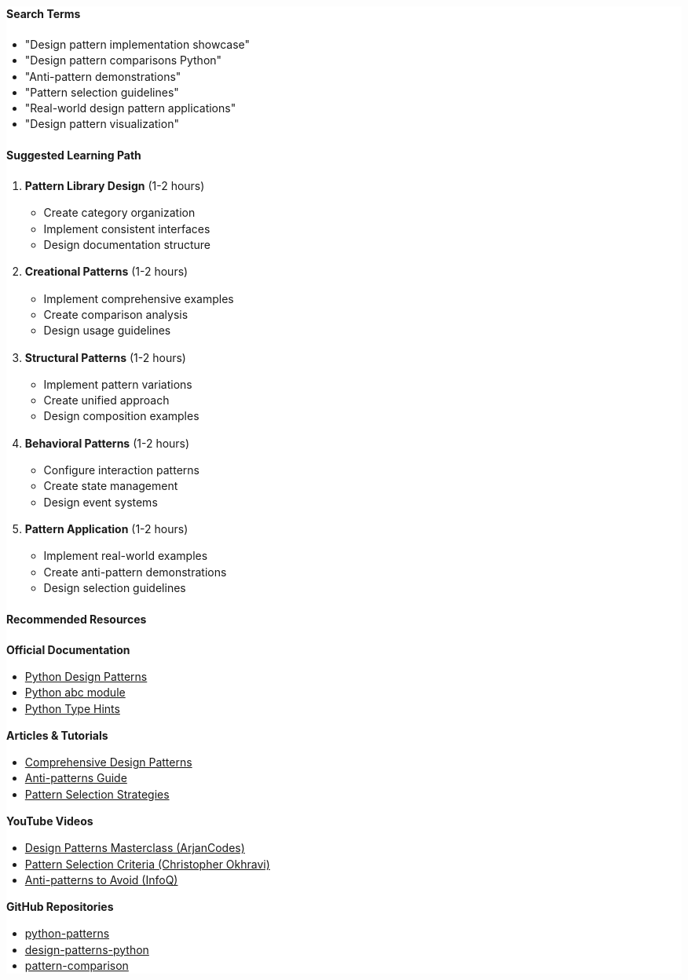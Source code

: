 #### Search Terms
- "Design pattern implementation showcase"
- "Design pattern comparisons Python"
- "Anti-pattern demonstrations"
- "Pattern selection guidelines"
- "Real-world design pattern applications"
- "Design pattern visualization"

#### Suggested Learning Path
1. **Pattern Library Design** (1-2 hours)
   - Create category organization
   - Implement consistent interfaces
   - Design documentation structure

2. **Creational Patterns** (1-2 hours)
   - Implement comprehensive examples
   - Create comparison analysis
   - Design usage guidelines

3. **Structural Patterns** (1-2 hours)
   - Implement pattern variations
   - Create unified approach
   - Design composition examples

4. **Behavioral Patterns** (1-2 hours)
   - Configure interaction patterns
   - Create state management
   - Design event systems

5. **Pattern Application** (1-2 hours)
   - Implement real-world examples
   - Create anti-pattern demonstrations
   - Design selection guidelines

#### Recommended Resources

**Official Documentation**
- [Python Design Patterns](https://python-patterns.guide/)
- [Python abc module](https://docs.python.org/3/library/abc.html)
- [Python Type Hints](https://docs.python.org/3/library/typing.html)

**Articles & Tutorials**
- [Comprehensive Design Patterns](https://refactoring.guru/design-patterns/python)
- [Anti-patterns Guide](https://sourcemaking.com/antipatterns)
- [Pattern Selection Strategies](https://www.thoughtworks.com/insights/blog/design-patterns-dont-come-context)

**YouTube Videos**
- [Design Patterns Masterclass (ArjanCodes)](https://www.youtube.com/watch?v=yGtpcikDkjw)
- [Pattern Selection Criteria (Christopher Okhravi)](https://www.youtube.com/watch?v=XYPlqZ1LJBc)
- [Anti-patterns to Avoid (InfoQ)](https://www.youtube.com/watch?v=xH5MBwPfg4c)

**GitHub Repositories**
- [python-patterns](https://github.com/faif/python-patterns)
- [design-patterns-python](https://github.com/jackwolen/python-patterns)
- [pattern-comparison](https://github.com/kamranahmedse/design-patterns-for-humans)
